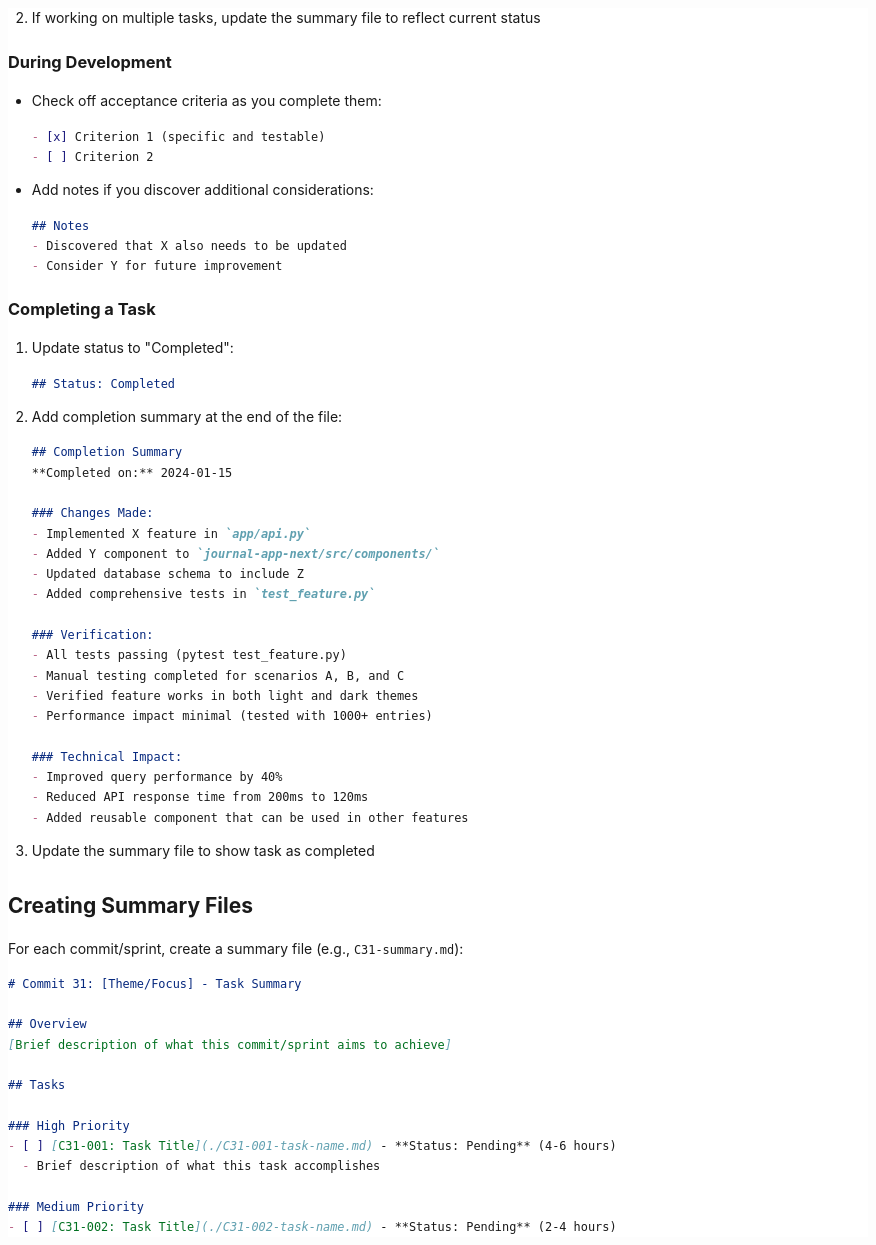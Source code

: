 2. If working on multiple tasks, update the summary file to reflect current status

### During Development

- Check off acceptance criteria as you complete them:
  ```markdown
  - [x] Criterion 1 (specific and testable)
  - [ ] Criterion 2
  ```

- Add notes if you discover additional considerations:
  ```markdown
  ## Notes
  - Discovered that X also needs to be updated
  - Consider Y for future improvement
  ```

### Completing a Task

1. Update status to "Completed":
   ```markdown
   ## Status: Completed
   ```

2. Add completion summary at the end of the file:
   ```markdown
   ## Completion Summary
   **Completed on:** 2024-01-15

   ### Changes Made:
   - Implemented X feature in `app/api.py`
   - Added Y component to `journal-app-next/src/components/`
   - Updated database schema to include Z
   - Added comprehensive tests in `test_feature.py`

   ### Verification:
   - All tests passing (pytest test_feature.py)
   - Manual testing completed for scenarios A, B, and C
   - Verified feature works in both light and dark themes
   - Performance impact minimal (tested with 1000+ entries)

   ### Technical Impact:
   - Improved query performance by 40%
   - Reduced API response time from 200ms to 120ms
   - Added reusable component that can be used in other features
   ```

3. Update the summary file to show task as completed

## Creating Summary Files

For each commit/sprint, create a summary file (e.g., `C31-summary.md`):

```markdown
# Commit 31: [Theme/Focus] - Task Summary

## Overview
[Brief description of what this commit/sprint aims to achieve]

## Tasks

### High Priority
- [ ] [C31-001: Task Title](./C31-001-task-name.md) - **Status: Pending** (4-6 hours)
  - Brief description of what this task accomplishes

### Medium Priority
- [ ] [C31-002: Task Title](./C31-002-task-name.md) - **Status: Pending** (2-4 hours)
```